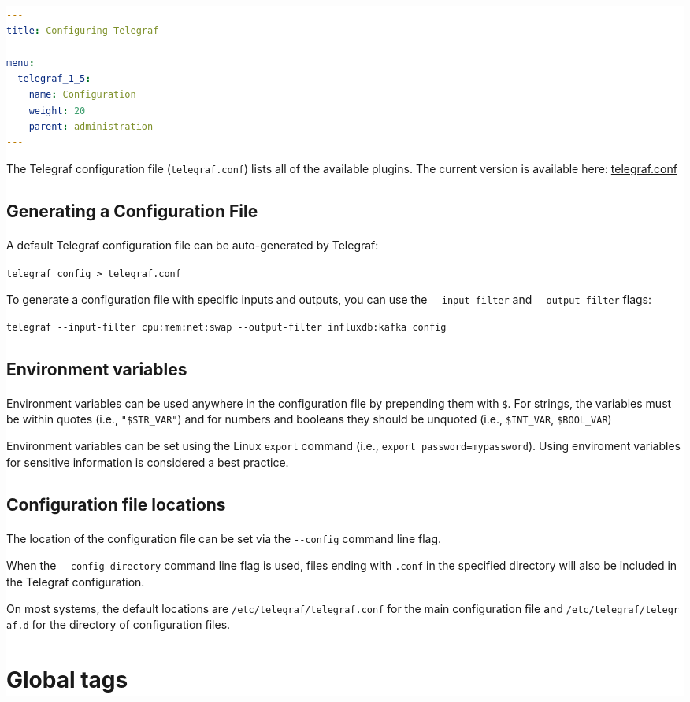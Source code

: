 ```yaml
---
title: Configuring Telegraf

menu:
  telegraf_1_5:
    name: Configuration
    weight: 20
    parent: administration
---
```


The Telegraf configuration file (`telegraf.conf`) lists all of the available plugins. The current version is available here:
[telegraf.conf](https://github.com/influxdata/telegraf/blob/master/etc/telegraf.conf)

## Generating a Configuration File

A default Telegraf configuration file can be auto-generated by Telegraf:

```
telegraf config > telegraf.conf
```

To generate a configuration file with specific inputs and outputs, you can use the
`--input-filter` and `--output-filter` flags:

```
telegraf --input-filter cpu:mem:net:swap --output-filter influxdb:kafka config
```

## Environment variables

Environment variables can be used anywhere in the configuration file by prepending them with `$`. For strings, the variables must be within quotes (i.e., `"$STR_VAR"`) and for numbers and booleans they should be unquoted (i.e., `$INT_VAR`, `$BOOL_VAR`)

Environment variables can be set using the Linux `export` command
(i.e., `export password=mypassword`). Using enviroment variables for sensitive
information is considered a best practice.

## Configuration file locations

The location of the configuration file can be set via the `--config` command
line flag.

When the `--config-directory` command line flag is used, files ending with
`.conf` in the specified directory will also be included in the Telegraf
configuration.

On most systems, the default locations are `/etc/telegraf/telegraf.conf` for
the main configuration file and `/etc/telegraf/telegraf.d` for the directory of
configuration files.

# Global tags
